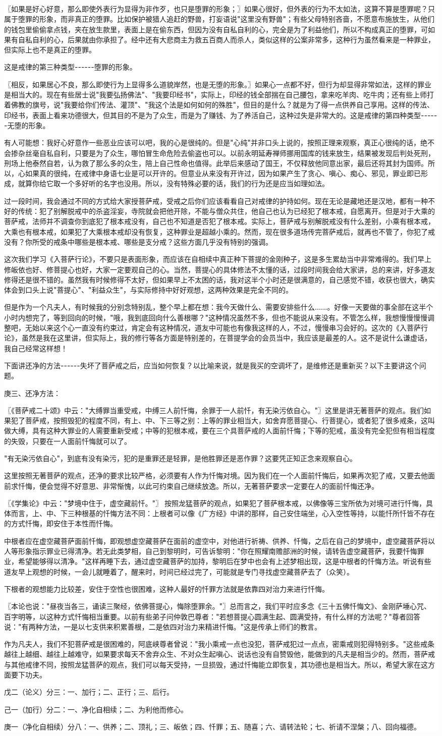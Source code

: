 〖如果是好心好意，那么即使外表行为显得为非作歹，也只是堕罪的形象；〗如果心很好，但外表的行为不太如法，这算不算是堕罪呢？只属于堕罪的形象，而非真正的堕罪。比如保护被猎人追赶的野兽，打妄语说"这里没有野兽"；有些父母特别吝啬，不愿意布施放生，从他们的钱包里偷偷拿点钱，夹在放生款里，表面上是在偷东西，但因为没有自私自利的心，完全是为了利益他们，所以不构成真正的堕罪，可如果有自私自利的心，后果就由你承担了。经中还有大悲商主为救五百商人而杀人，类似这样的公案非常多，这种行为虽然看来是一种罪业，但实际上也不是真正的堕罪。

这是戒律的第三种类型------堕罪的形象。

〖相反，如果居心不良，那么即使行为上显得多么道貌岸然，也是无堕的形象。〗如果心一点都不好，但行为却显得非常如法，这样的罪业是相当大的。现在有些居士说"我要弘扬佛法"、"我要印经书"，实际上，印经的钱全部揣在自己腰包，拿来吃羊肉、吃牛肉；还有些上师打着佛教的旗号，说"我要给你们传法、灌顶"、"我这个法是如何如何的殊胜"，但目的是什么？就是为了得一点供养自己享用。这样的传法、印经书，表面上看来功德很大，但其目的不是为了众生，而是为了赚钱、为了养活自己，这种过失是非常大的。这是戒律的第四种类型------无堕的形象。

有人可能想：我好心好意作一些恶业应该可以吧，我的心是很纯的。但是"心纯"并非口头上说的，按照正理来观察，真正心很纯的话，绝不会掺杂丝毫自私自利，只要是为了众生，哪怕冒生命危险去偷盗也可以。以前永明延寿禅师挪用国库的钱来放生，结果被发现后判处死刑，刑场上他泰然自若，认为救了那么多的众生，陪上自己性命也值得。此举后来感动了国王，不仅释放他同意出家，最后还将其封为国师。所以，心如果真的很纯，在戒律中身语七业是可以开许的。但意业从来没有开许过，因为如果产生了贪心、嗔心、痴心、邪见，罪业即已形成，就算你给它取一个多好听的名字也没用。所以，没有特殊必要的话，我们的行为还是应当如理如法。

过一段时间，我会通过不同的方式给大家授菩萨戒，受戒之后你们应该看看自己对戒律的护持如何。现在无论是藏地还是汉地，都有一种不好的传统：犯了别解脱戒中的杀盗淫妄，寺院就会把他开除，不能与僧众共住，他自己也认为已经犯了根本戒，自愿离开。但是对于大乘的菩萨戒，法师并不调查你到底犯了根本戒没有，自己也不知道是否犯了根本戒。实际上，菩萨戒与别解脱戒没有什么差别，小乘有根本戒，大乘也有根本戒，如果犯了大乘根本戒却没有恢复，这种罪业是超越小乘的。然而，现在很多道场传完菩萨戒后，就再也不管了，你犯了戒没有？你所受的戒条中哪些是根本戒、哪些是支分戒？这些方面几乎没有特别的强调。

这次我们学习《入菩萨行论》，不要只是表面形象，而应该在自相续中真正种下菩提的金刚种子，这是多生累劫当中非常难得的。我们早上修皈依也好、修菩提心也好，大家一定要观自己的心。当然，菩提心的具体修法不太懂的话，过段时间我会给大家讲，总的来讲，好多道友修得还是很不错的。虽然我有时候修得不太好，但如果早上不太困的话，我对这半个小时还是很满意的，自己感觉不错，收获也很大，确实体会到口头上说"菩提心"、"利益众生"，与实际修持中好好观想，这两种效果是完全不同的。

但是作为一个凡夫人，有时候我的分别念特别乱，整个早上都在想：我今天做什么、需要安排些什么......。好像一天要做的事全部在这半个小时内想完了，等到回向的时候，"哦，我到底回向什么善根哪？"这种情况虽然不多，但也不能说从来没有。不管怎么样，我想慢慢慢慢调整吧，无始以来这个心一直没有约束过，肯定会有这种情况，道友中可能也有像我这样的人，不过，慢慢串习会好的。这次的《入菩萨行论》，虽然是我在这里讲，但实际上，我的修行等各方面是特别差的，在菩提学会的会员当中，我应该是最差的人。这不是说什么谦虚话，我自己经常这样想！

下面讲还净的方法------失坏了菩萨戒之后，应当如何恢复？以比喻来说，就是我买的空调坏了，是维修还是重新买？以下主要讲这个问题。

庚三、还净方法：

〖《菩萨戒二十颂》中云："大缚罪当重受戒，中缚三人前忏悔，余罪于一人前忏，有无染污依自心。"〗这里是讲无著菩萨的观点。我们如果犯了菩萨戒，按照毁犯的程度不同，有上、中、下三等之别：上等的罪业相当大，如舍弃愿菩提心、行菩提心，或者犯了很多戒条，这叫做大缚，具有这种大罪业的人需要重新受戒；中等的犯根本戒，要在三个具菩萨戒的人面前忏悔；下等的犯戒，虽没有完全犯但有相当程度的失毁，只要在一人面前忏悔就可以了。

"有无染污依自心"，到底有没有染污，犯的是重罪还是轻罪，是他胜罪还是恶作罪？这要凭正知正念来观察自心。

这里按照无著菩萨的观点，还净的要求比较严格，必须要有人作为忏悔对境。因为我们在一个人面前忏悔后，如果再次犯了戒，又要去他面前求忏悔，便会觉得不好意思、非常惭愧，以此可约束自己继续放逸。所以，无著菩萨要求一定要在人的面前忏悔还净。

〖《学集论》中云："梦境中住于，虚空藏前忏。"〗 按照龙猛菩萨的观点，如果犯了菩萨根本戒，以佛像等三宝所依为对境可进行忏悔，具体而言，上、中、下三种根基的忏悔方法不同：上根者可以像《广方经》中讲的那样，自己安住端坐，心入空性等持，以能忏所忏皆不存在的方式忏悔，即安住于本性而忏悔。

中根者应在虚空藏菩萨面前忏悔，即观想虚空藏菩萨在面前的虚空中，对他进行祈祷、供养、忏悔，之后在自己的梦境中，虚空藏菩萨将以人等形象指示罪业已得清净。若无此类梦相，自己到黎明时，可告诉黎明："你在照耀南赡部洲的时候，请转告虚空藏菩萨，我要忏悔罪业，希望能够得以清净。"这样再睡下去，通过虚空藏菩萨的加持，黎明后在梦中也会有上述梦相出现，这是中根者的忏悔方法。听说有些道友早上观想的时候，一会儿就睡着了，醒来时，时间已经过完了，可能就是专门寻找虚空藏菩萨去了（众笑）。

下根者的观想能力比较差，安住于空性也很困难，这种人最好的忏罪方法就是依靠四对治力来进行忏悔。

〖本论也说："昼夜当各三，诵读三聚经，依佛菩提心，悔除堕罪余。"〗总而言之，我们平时应多念《三十五佛忏悔文》、金刚萨埵心咒、百字明等，以这种方式忏悔相当重要。以前有些弟子问仲敦巴尊者："若想菩提心圆满生起、圆满受持，有什么样的方法呢？"尊者回答说："有两种方法，一是以七支供来积累善根，二是依四对治力来精进忏悔。"这是传承上师们的教言。

作为凡夫人，我们不犯菩萨戒是很困难的，阿底峡尊者曾说："我小乘戒一点也没犯，菩萨戒犯过一点点，密乘戒则犯得特别多。"这些戒条越往上越细、越往上越难守，如果要求每天不舍弃众生、不对众生起嗔心、说话也没有自赞毁他，能做到的凡夫是相当少的。然而，菩萨戒与其他戒律不同，按照龙猛菩萨的观点，我们可以每天受持，一旦损毁，通过忏悔能立即恢复，其功德也是相当大。所以，希望大家在这方面要下功夫。

戊二（论义）分三：一、加行；二、正行；三、后行。

己一（加行）分二：一、净化自相续；二、为利他而修心。

庚一（净化自相续）分八：一、供养；二、顶礼；三、皈依；四、忏罪；五、随喜；六、请转法轮；七、祈请不涅槃；八、回向福德。
